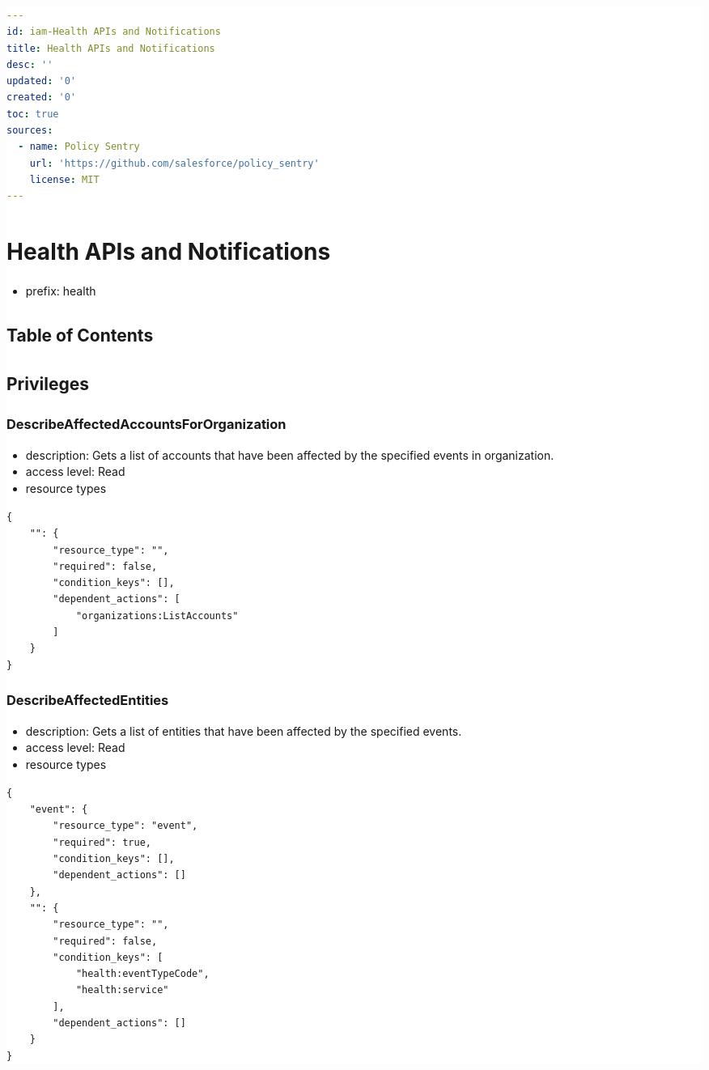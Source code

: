 ```yaml
---
id: iam-Health APIs and Notifications
title: Health APIs and Notifications
desc: ''
updated: '0'
created: '0'
toc: true
sources:
  - name: Policy Sentry
    url: 'https://github.com/salesforce/policy_sentry'
    license: MIT
---
```

# Health APIs and Notifications
- prefix: health

## Table of Contents

## Privileges
### DescribeAffectedAccountsForOrganization
- description: Gets a list of accounts that have been affected by the specified events in organization.
- access level: Read
- resource types
```
{
    "": {
        "resource_type": "",
        "required": false,
        "condition_keys": [],
        "dependent_actions": [
            "organizations:ListAccounts"
        ]
    }
}
```
### DescribeAffectedEntities
- description: Gets a list of entities that have been affected by the specified events.
- access level: Read
- resource types
```
{
    "event": {
        "resource_type": "event",
        "required": true,
        "condition_keys": [],
        "dependent_actions": []
    },
    "": {
        "resource_type": "",
        "required": false,
        "condition_keys": [
            "health:eventTypeCode",
            "health:service"
        ],
        "dependent_actions": []
    }
}
```